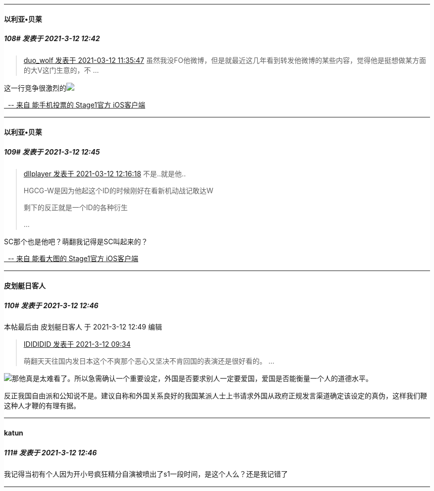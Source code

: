 
-----

####  以利亚•贝莱  
##### 108#       发表于 2021-3-12 12:42


<blockquote><a href="httphttps://bbs.saraba1st.com/2b/forum.php?mod=redirect&amp;goto=findpost&amp;pid=50598571&amp;ptid=1992727" target="_blank">duo_wolf 发表于 2021-03-12 11:35:47</a>
虽然我没FO他微博，但是就最近这几年看到转发他微博的某些内容，觉得他是挺想做某方面的大V这门生意的，不 ...</blockquote>这一行竞争很激烈的<img src="https://static.saraba1st.com/image/smiley/face2017/067.png" referrerpolicy="no-referrer">

[  -- 来自 能手机投票的 Stage1官方 iOS客户端](https://itunes.apple.com/fi/app/saraba1st/id1221237470?mt=8)


-----

####  以利亚•贝莱  
##### 109#       发表于 2021-3-12 12:45


<blockquote><a href="httphttps://bbs.saraba1st.com/2b/forum.php?mod=redirect&amp;goto=findpost&amp;pid=50599176&amp;ptid=1992727" target="_blank">dllplayer 发表于 2021-03-12 12:16:18</a>
不是..就是他..

HGCG-W是因为他起这个ID的时候刚好在看新机动战记敢达W

剩下的反正就是一个ID的各种衍生

 ...</blockquote>SC那个也是他吧？萌翻我记得是SC叫起来的？

[  -- 来自 能看大图的 Stage1官方 iOS客户端](https://itunes.apple.com/fi/app/saraba1st/id1221237470?mt=8)


-----

####  皮划艇日客人  
##### 110#       发表于 2021-3-12 12:46


 本帖最后由 皮划艇日客人 于 2021-3-12 12:49 编辑 
<blockquote><a href="httphttps://bbs.saraba1st.com/2b/forum.php?mod=redirect&amp;goto=findpost&amp;pid=50597106&amp;ptid=1992727" target="_blank">IDIDIDID 发表于 2021-3-12 09:34</a>

萌翻天天往国内发日本这个不爽那个恶心又坚决不肯回国的表演还是很好看的。 ...</blockquote>
<img src="https://static.saraba1st.com/image/smiley/face2017/214.gif" referrerpolicy="no-referrer">那他真是太难看了。所以急需确认一个重要设定，外国是否要求别人一定要爱国，爱国是否能衡量一个人的道德水平。

反正我国自由派和公知说不是。建议自称和外国关系良好的我国某派人士上书请求外国从政府正规发言渠道确定该设定的真伪，这样我们鞭这种人才鞭的有理有据。


-----

####  katun  
##### 111#       发表于 2021-3-12 12:46


我记得当初有个人因为开小号疯狂精分自演被喷出了s1一段时间，是这个人么？还是我记错了


-----
